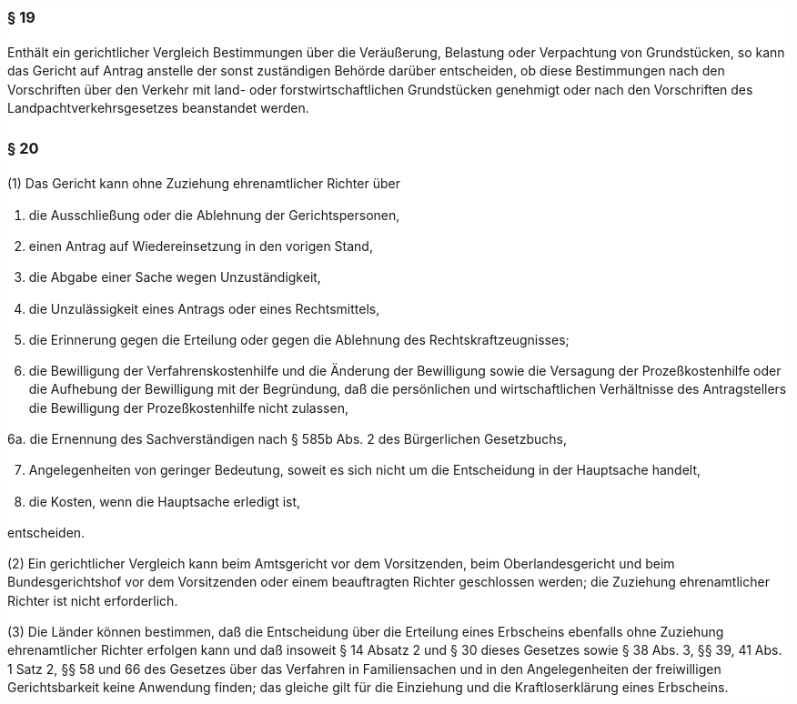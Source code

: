 
### § 19

Enthält ein gerichtlicher Vergleich Bestimmungen über die Veräußerung,
Belastung oder Verpachtung von Grundstücken, so kann das Gericht auf
Antrag anstelle der sonst zuständigen Behörde darüber entscheiden, ob
diese Bestimmungen nach den Vorschriften über den Verkehr mit land-
oder forstwirtschaftlichen Grundstücken genehmigt oder nach den
Vorschriften des Landpachtverkehrsgesetzes beanstandet werden.


### § 20

(1) Das Gericht kann ohne Zuziehung ehrenamtlicher Richter über

1.  die Ausschließung oder die Ablehnung der Gerichtspersonen,


2.  einen Antrag auf Wiedereinsetzung in den vorigen Stand,


3.  die Abgabe einer Sache wegen Unzuständigkeit,


4.  die Unzulässigkeit eines Antrags oder eines Rechtsmittels,


5.  die Erinnerung gegen die Erteilung oder gegen die Ablehnung des
    Rechtskraftzeugnisses;


6.  die Bewilligung der Verfahrenskostenhilfe und die Änderung der
    Bewilligung sowie die Versagung der Prozeßkostenhilfe oder die
    Aufhebung der Bewilligung mit der Begründung, daß die persönlichen und
    wirtschaftlichen Verhältnisse des Antragstellers die Bewilligung der
    Prozeßkostenhilfe nicht zulassen,


6a. die Ernennung des Sachverständigen nach § 585b Abs. 2 des Bürgerlichen
    Gesetzbuchs,


7.  Angelegenheiten von geringer Bedeutung, soweit es sich nicht um die
    Entscheidung in der Hauptsache handelt,


8.  die Kosten, wenn die Hauptsache erledigt ist,



entscheiden.

(2) Ein gerichtlicher Vergleich kann beim Amtsgericht vor dem
Vorsitzenden, beim Oberlandesgericht und beim Bundesgerichtshof vor
dem Vorsitzenden oder einem beauftragten Richter geschlossen werden;
die Zuziehung ehrenamtlicher Richter ist nicht erforderlich.

(3) Die Länder können bestimmen, daß die Entscheidung über die
Erteilung eines Erbscheins ebenfalls ohne Zuziehung ehrenamtlicher
Richter erfolgen kann und daß insoweit § 14 Absatz 2 und § 30 dieses
Gesetzes sowie § 38 Abs. 3, §§ 39, 41 Abs. 1 Satz 2, §§ 58 und 66 des
Gesetzes über das Verfahren in Familiensachen und in den
Angelegenheiten der freiwilligen Gerichtsbarkeit keine Anwendung
finden; das gleiche gilt für die Einziehung und die Kraftloserklärung
eines Erbscheins.
